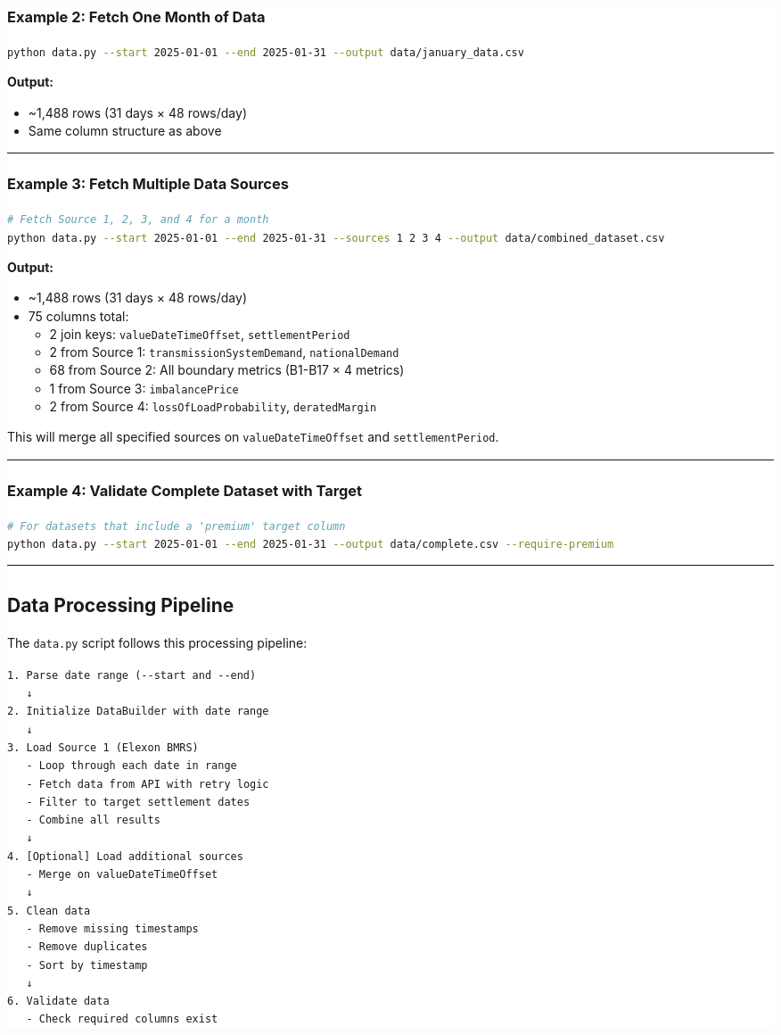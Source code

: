 
### Example 2: Fetch One Month of Data

```bash
python data.py --start 2025-01-01 --end 2025-01-31 --output data/january_data.csv
```

**Output:**
- ~1,488 rows (31 days × 48 rows/day)
- Same column structure as above

---

### Example 3: Fetch Multiple Data Sources

```bash
# Fetch Source 1, 2, 3, and 4 for a month
python data.py --start 2025-01-01 --end 2025-01-31 --sources 1 2 3 4 --output data/combined_dataset.csv
```

**Output:**
- ~1,488 rows (31 days × 48 rows/day)
- 75 columns total:
  - 2 join keys: `valueDateTimeOffset`, `settlementPeriod`
  - 2 from Source 1: `transmissionSystemDemand`, `nationalDemand`
  - 68 from Source 2: All boundary metrics (B1-B17 × 4 metrics)
  - 1 from Source 3: `imbalancePrice`
  - 2 from Source 4: `lossOfLoadProbability`, `deratedMargin`

This will merge all specified sources on `valueDateTimeOffset` and `settlementPeriod`.

---

### Example 4: Validate Complete Dataset with Target

```bash
# For datasets that include a 'premium' target column
python data.py --start 2025-01-01 --end 2025-01-31 --output data/complete.csv --require-premium
```

---

## Data Processing Pipeline

The `data.py` script follows this processing pipeline:

```
1. Parse date range (--start and --end)
   ↓
2. Initialize DataBuilder with date range
   ↓
3. Load Source 1 (Elexon BMRS)
   - Loop through each date in range
   - Fetch data from API with retry logic
   - Filter to target settlement dates
   - Combine all results
   ↓
4. [Optional] Load additional sources
   - Merge on valueDateTimeOffset
   ↓
5. Clean data
   - Remove missing timestamps
   - Remove duplicates
   - Sort by timestamp
   ↓
6. Validate data
   - Check required columns exist
```